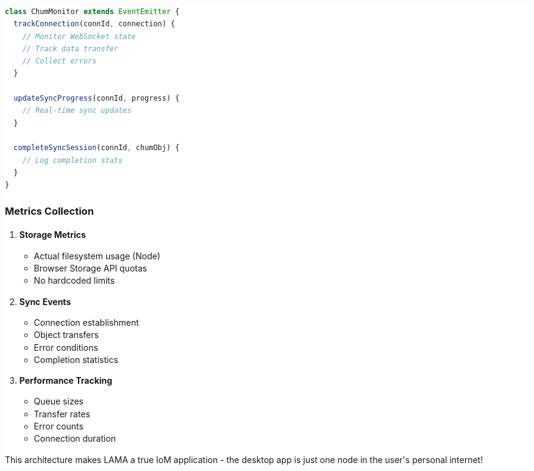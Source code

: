 ```javascript
class ChumMonitor extends EventEmitter {
  trackConnection(connId, connection) {
    // Monitor WebSocket state
    // Track data transfer
    // Collect errors
  }
  
  updateSyncProgress(connId, progress) {
    // Real-time sync updates
  }
  
  completeSyncSession(connId, chumObj) {
    // Log completion stats
  }
}
```

### Metrics Collection

1. **Storage Metrics**
   - Actual filesystem usage (Node)
   - Browser Storage API quotas
   - No hardcoded limits

2. **Sync Events**
   - Connection establishment
   - Object transfers
   - Error conditions
   - Completion statistics

3. **Performance Tracking**
   - Queue sizes
   - Transfer rates
   - Error counts
   - Connection duration

This architecture makes LAMA a true IoM application - the desktop app is just one node in the user's personal internet!